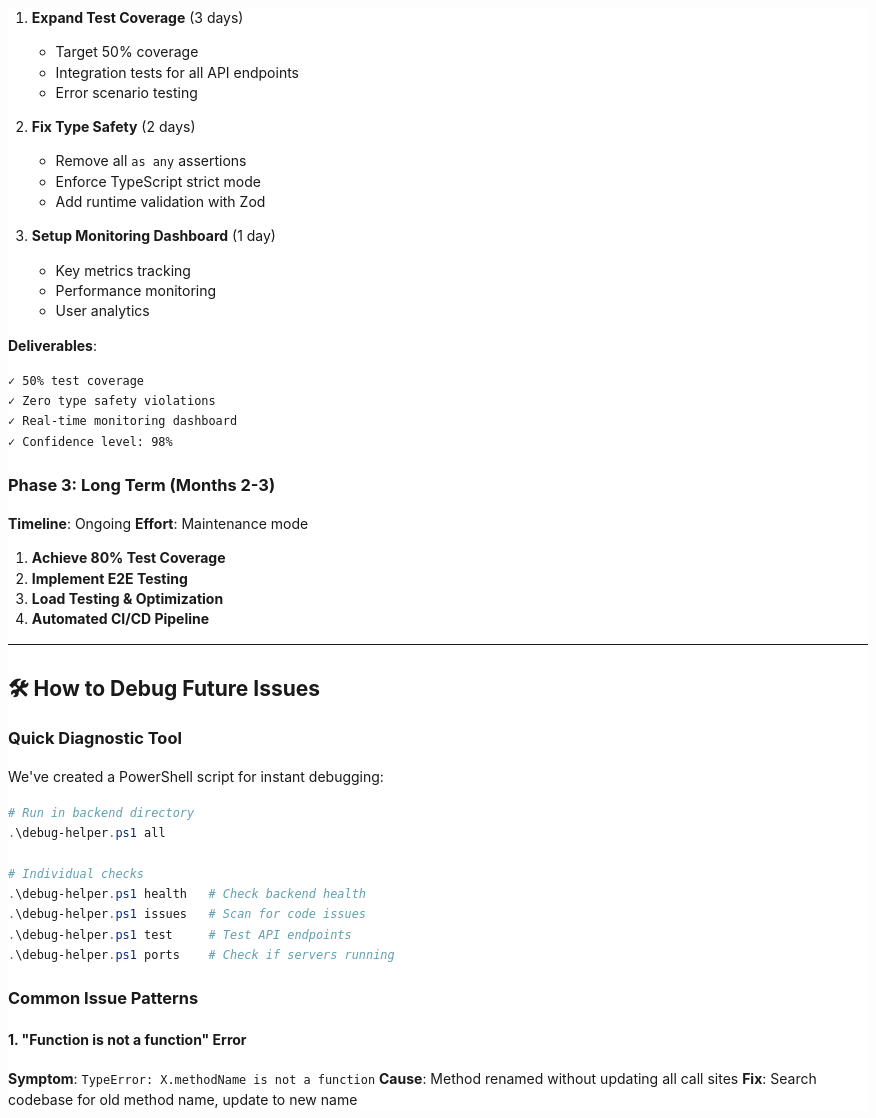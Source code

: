 1. **Expand Test Coverage** (3 days)
   - Target 50% coverage
   - Integration tests for all API endpoints
   - Error scenario testing

2. **Fix Type Safety** (2 days)
   - Remove all `as any` assertions
   - Enforce TypeScript strict mode
   - Add runtime validation with Zod

3. **Setup Monitoring Dashboard** (1 day)
   - Key metrics tracking
   - Performance monitoring
   - User analytics

**Deliverables**:
```
✓ 50% test coverage
✓ Zero type safety violations
✓ Real-time monitoring dashboard
✓ Confidence level: 98%
```

### Phase 3: Long Term (Months 2-3)
**Timeline**: Ongoing
**Effort**: Maintenance mode

1. **Achieve 80% Test Coverage**
2. **Implement E2E Testing**
3. **Load Testing & Optimization**
4. **Automated CI/CD Pipeline**

---

## 🛠️ How to Debug Future Issues

### Quick Diagnostic Tool
We've created a PowerShell script for instant debugging:

```powershell
# Run in backend directory
.\debug-helper.ps1 all

# Individual checks
.\debug-helper.ps1 health   # Check backend health
.\debug-helper.ps1 issues   # Scan for code issues
.\debug-helper.ps1 test     # Test API endpoints
.\debug-helper.ps1 ports    # Check if servers running
```

### Common Issue Patterns

#### 1. "Function is not a function" Error
**Symptom**: `TypeError: X.methodName is not a function`
**Cause**: Method renamed without updating all call sites
**Fix**: Search codebase for old method name, update to new name
